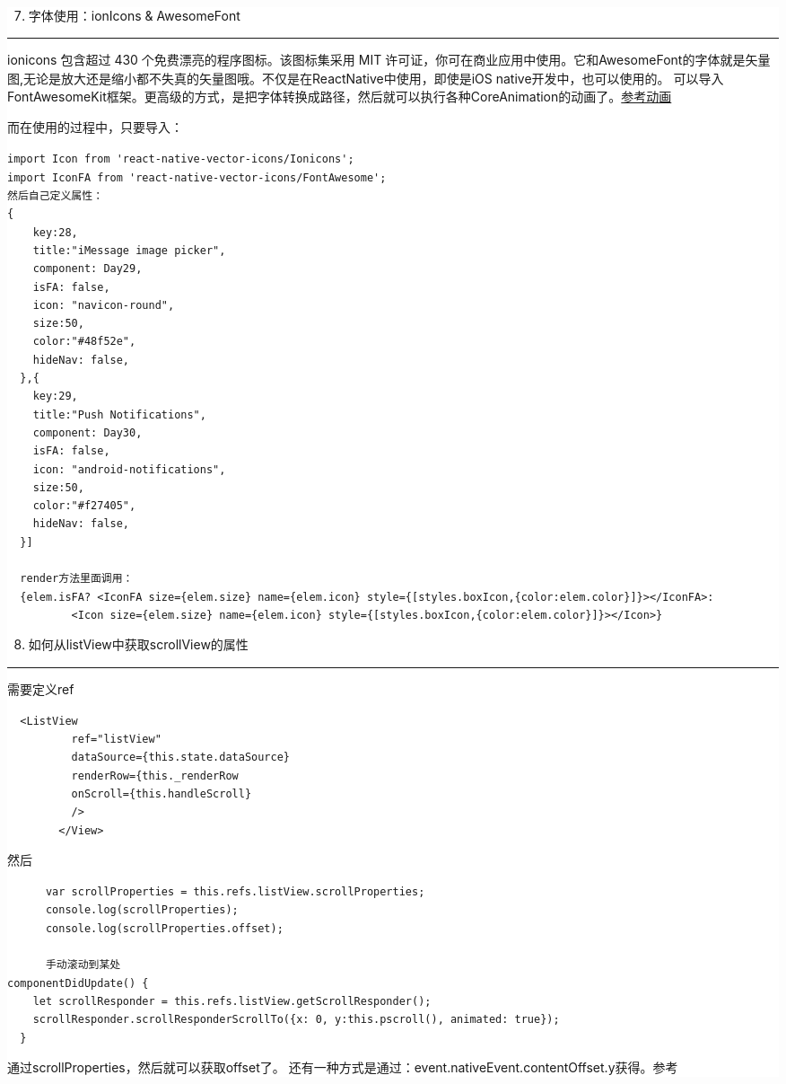 7. 字体使用：ionIcons & AwesomeFont
---
ionicons 包含超过 430 个免费漂亮的程序图标。该图标集采用 MIT 许可证，你可在商业应用中使用。它和AwesomeFont的字体就是矢量图,无论是放大还是缩小都不失真的矢量图哦。不仅是在ReactNative中使用，即使是iOS native开发中，也可以使用的。
可以导入FontAwesomeKit框架。更高级的方式，是把字体转换成路径，然后就可以执行各种CoreAnimation的动画了。[参考动画](http://www.tuicool.com/articles/2MJNZn)

而在使用的过程中，只要导入：
	
	import Icon from 'react-native-vector-icons/Ionicons';
	import IconFA from 'react-native-vector-icons/FontAwesome';
	然后自己定义属性：
	{
        key:28,
        title:"iMessage image picker",
        component: Day29,
        isFA: false,
        icon: "navicon-round",
        size:50,
        color:"#48f52e",
        hideNav: false,
      },{
        key:29,
        title:"Push Notifications",
        component: Day30,
        isFA: false,
        icon: "android-notifications",
        size:50,
        color:"#f27405",
        hideNav: false,
      }]
      
      render方法里面调用：
      {elem.isFA? <IconFA size={elem.size} name={elem.icon} style={[styles.boxIcon,{color:elem.color}]}></IconFA>:
              <Icon size={elem.size} name={elem.icon} style={[styles.boxIcon,{color:elem.color}]}></Icon>}
              
8. 如何从listView中获取scrollView的属性
---
需要定义ref

```
  <ListView
          ref="listView"
          dataSource={this.state.dataSource}
          renderRow={this._renderRow
          onScroll={this.handleScroll}
          />
        </View>
```
然后

```
      var scrollProperties = this.refs.listView.scrollProperties;
      console.log(scrollProperties);
      console.log(scrollProperties.offset);
      
      手动滚动到某处
componentDidUpdate() {
    let scrollResponder = this.refs.listView.getScrollResponder();
    scrollResponder.scrollResponderScrollTo({x: 0, y:this.pscroll(), animated: true});
  }
```
通过scrollProperties，然后就可以获取offset了。
还有一种方式是通过：event.nativeEvent.contentOffset.y获得。参考
